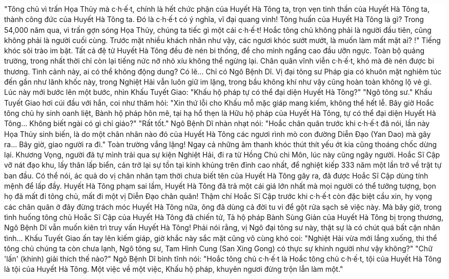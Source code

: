 "Tông chủ vì trấn Họa Thủy mà c·h·ế·t, chính là hết chức phận của Huyết Hà Tông ta, trọn vẹn tinh thần của Huyết Hà Tông ta, thành công đức của Huyết Hà Tông ta. Đó là c·h·ế·t có ý nghĩa, vĩ đại quang vinh! Tông huấn của Huyết Hà Tông là gì? Trong 54,000 năm qua, vì trấn gợn sóng Họa Thủy, chúng ta tiếc gì một cái c·h·ế·t! Hoắc tông chủ không phải là người đầu tiên, cũng không phải là người cuối cùng. Trước mặt nhiều khách nhân như vậy, các ngươi khóc sướt mướt, là muốn làm mất mặt ai? !"
Tiếng khóc sôi trào im bặt.
Tất cả đệ tử Huyết Hà Tông đều đè nén bi thống, để cho mình ngẩng cao đầu ưỡn ngực.
Toàn bộ quảng trường, trong nhất thời chỉ còn lại tiếng nức nở nhỏ xíu không thể ngừng lại.
Chân quân vĩnh viễn c·h·ế·t, khó mà đè nén được bi thương.
Tình cảnh này, ai có thể không động dung?
Có lẽ...
Chỉ có Ngô Bệnh Dĩ.
Vị đại tông sư Pháp gia có khuôn mặt nghiêm túc đến gần như lãnh khốc này, trong Nghiệt Hải vẫn luôn giữ im lặng, trong bầu không khí như vậy cũng hoàn toàn không lộ vẻ gì. Lúc này mới bước lên một bước, nhìn Khấu Tuyết Giao: "Khấu hộ pháp tự có thể đại diện Huyết Hà Tông?"
"Ngô tông sư." Khấu Tuyết Giao hơi cúi đầu với hắn, coi như thăm hỏi: "Xin thứ lỗi cho Khấu mỗ mặc giáp mang kiếm, không thể hết lễ. Bây giờ Hoắc tông chủ hy sinh oanh liệt, Bành hộ pháp hôn mê, tại hạ hổ thẹn là Hữu hộ pháp của Huyết Hà Tông, tự có thể đại diện Huyết Hà Tông... Không biết ngài có gì chỉ giáo?"
"Rất tốt." Ngô Bệnh Dĩ nhàn nhạt nói: "Hoắc chân quân trước khi c·h·ế·t đã nói, lần này Họa Thủy sinh biến, là do một chân nhân nào đó của Huyết Hà Tông các ngươi rình mò con đường Diễn Đạo (Yan Dao) mà gây ra... Bây giờ, giao người ra đi."
Toàn trường vắng lặng!
Ngay cả những âm thanh khóc thút thít yếu ớt kia cũng thoáng chốc dừng lại.
Khương Vọng, người đã tự mình trải qua sự kiện Nghiệt Hải, đi ra từ Hồng Chủ chi Môn, lúc này cũng ngây người.
Hoắc Sĩ Cập vỡ nát đạo khu, lấy thân lấp biển, cản trở lại sự tồn tại kinh khủng trên đỉnh cao nhất, để nghiệt kiếp 333 năm một lần trở về trật tự ban đầu.
Có thể nói, ác quả do vị chân nhân tạm thời chưa biết tên của Huyết Hà Tông gây ra, đã được Hoắc Sĩ Cập dùng tính mệnh để lấp đầy.
Huyết Hà Tông phạm sai lầm, Huyết Hà Tông đã trả một cái giá lớn nhất mà mọi người có thể tưởng tượng, bọn họ đã mất đi tông chủ, mất đi một vị Diễn Đạo chân quân!
Thậm chí Hoắc Sĩ Cập trước khi c·h·ế·t còn đặc biệt cầu xin, hy vọng các chân quân ở đây đừng trách móc Huyết Hà Tông nữa, ông đã dùng cả đời tu vi để gột rửa sạch sẽ việc này.
Mà bây giờ, trong tình huống tông chủ Hoắc Sĩ Cập của Huyết Hà Tông đã chiến tử, Tả hộ pháp Bành Sùng Giản của Huyết Hà Tông bị trọng thương, Ngô Bệnh Dĩ vẫn muốn kiên trì truy vấn Huyết Hà Tông!
Phải nói rằng, vị Ngô đại tông sư này, thật sự là có chút quá bất cận nhân tình...
Khấu Tuyết Giao ấn tay lên kiếm giáp, giờ khắc này sắc mặt cũng vô cùng khó coi: "Nghiệt Hải vừa mới lắng xuống, thi thể tông chủ chúng ta còn chưa lạnh, Ngô tông sư, Tam Hình Cung (San Xing Gong) có thực sự khinh người như vậy không?"
"Chữ 'lấn' (khinh) giải thích thế nào?" Ngô Bệnh Dĩ bình tĩnh nói: "Hoắc tông chủ c·h·ế·t là Hoắc tông chủ c·h·ế·t, tội của Huyết Hà Tông là tội của Huyết Hà Tông. Một việc về một việc, Khấu hộ pháp, khuyên ngươi đừng trộn lẫn làm một."